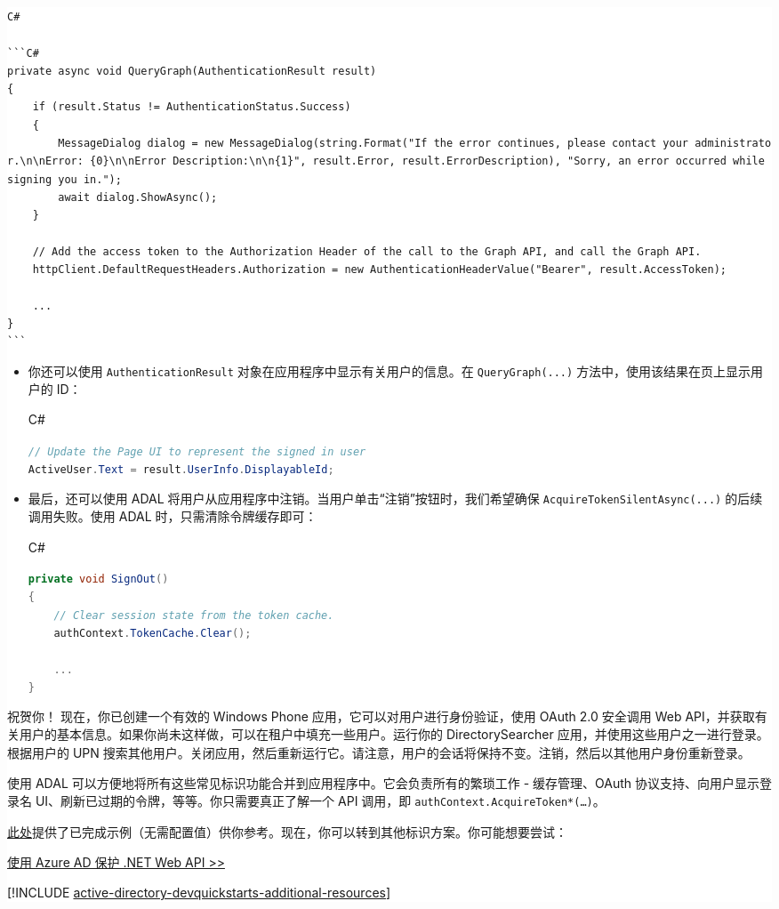     C#

    ```C#
    private async void QueryGraph(AuthenticationResult result)
    {
        if (result.Status != AuthenticationStatus.Success)
        {
            MessageDialog dialog = new MessageDialog(string.Format("If the error continues, please contact your administrator.\n\nError: {0}\n\nError Description:\n\n{1}", result.Error, result.ErrorDescription), "Sorry, an error occurred while signing you in.");
            await dialog.ShowAsync();
        }

        // Add the access token to the Authorization Header of the call to the Graph API, and call the Graph API.
        httpClient.DefaultRequestHeaders.Authorization = new AuthenticationHeaderValue("Bearer", result.AccessToken);

        ...
    }
    ```

- 你还可以使用 `AuthenticationResult` 对象在应用程序中显示有关用户的信息。在 `QueryGraph(...)` 方法中，使用该结果在页上显示用户的 ID：

    C#

    ```C#
    // Update the Page UI to represent the signed in user
    ActiveUser.Text = result.UserInfo.DisplayableId;
    ```

- 最后，还可以使用 ADAL 将用户从应用程序中注销。当用户单击“注销”按钮时，我们希望确保 `AcquireTokenSilentAsync(...)` 的后续调用失败。使用 ADAL 时，只需清除令牌缓存即可：

    C#

    ```C#
    private void SignOut()
    {
        // Clear session state from the token cache.
        authContext.TokenCache.Clear();

        ...
    }
    ```

祝贺你！ 现在，你已创建一个有效的 Windows Phone 应用，它可以对用户进行身份验证，使用 OAuth 2.0 安全调用 Web API，并获取有关用户的基本信息。如果你尚未这样做，可以在租户中填充一些用户。运行你的 DirectorySearcher 应用，并使用这些用户之一进行登录。根据用户的 UPN 搜索其他用户。关闭应用，然后重新运行它。请注意，用户的会话将保持不变。注销，然后以其他用户身份重新登录。

使用 ADAL 可以方便地将所有这些常见标识功能合并到应用程序中。它会负责所有的繁琐工作 - 缓存管理、OAuth 协议支持、向用户显示登录名 UI、刷新已过期的令牌，等等。你只需要真正了解一个 API 调用，即 `authContext.AcquireToken*(…)`。

[此处](https://github.com/AzureADQuickStarts/NativeClient-WindowsPhone/archive/complete.zip)提供了已完成示例（无需配置值）供你参考。现在，你可以转到其他标识方案。你可能想要尝试：

[使用 Azure AD 保护 .NET Web API >>](./active-directory-devquickstarts-webapi-dotnet.md)

[!INCLUDE [active-directory-devquickstarts-additional-resources](../../includes/active-directory-devquickstarts-additional-resources.md)]


